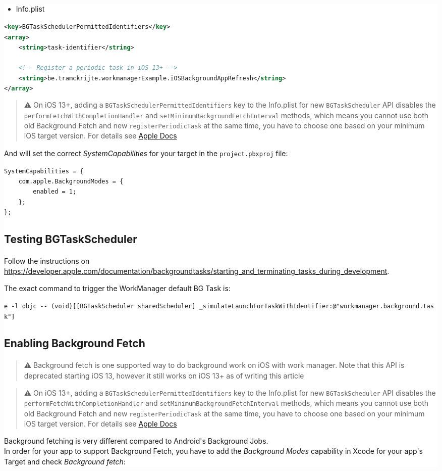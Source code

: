 - Info.plist
``` xml
<key>BGTaskSchedulerPermittedIdentifiers</key>
<array>
	<string>task-identifier</string>

	<!-- Register a periodic task in iOS 13+ -->
	<string>be.tramckrijte.workmanagerExample.iOSBackgroundAppRefresh</string>
</array>
```
> ⚠️ On iOS 13+, adding a `BGTaskSchedulerPermittedIdentifiers` key to the Info.plist for new `BGTaskScheduler` API disables the `performFetchWithCompletionHandler` and `setMinimumBackgroundFetchInterval`
methods, which means you cannot use both old Background Fetch and new `registerPeriodicTask` at the same time, you have to choose one based on your minimum iOS target version. 
For details see [Apple Docs](https://developer.apple.com/documentation/uikit/app_and_environment/scenes/preparing_your_ui_to_run_in_the_background/using_background_tasks_to_update_your_app)

And will set the correct *SystemCapabilities* for your target in the `project.pbxproj` file:

```
SystemCapabilities = {
	com.apple.BackgroundModes = {
		enabled = 1;
	};
};
```

## Testing BGTaskScheduler

Follow the instructions on https://developer.apple.com/documentation/backgroundtasks/starting_and_terminating_tasks_during_development.

The exact command to trigger the WorkManager default BG Task is:

```
e -l objc -- (void)[[BGTaskScheduler sharedScheduler] _simulateLaunchForTaskWithIdentifier:@"workmanager.background.task"]
```

## Enabling Background Fetch

> ⚠️ Background fetch is one supported way to do background work on iOS with work manager. Note that this API is deprecated starting iOS 13, however it still works on iOS 13+ as of writing this article

> ⚠️ On iOS 13+, adding a `BGTaskSchedulerPermittedIdentifiers` key to the Info.plist for new `BGTaskScheduler` API disables the `performFetchWithCompletionHandler` and `setMinimumBackgroundFetchInterval`
methods, which means you cannot use both old Background Fetch and new `registerPeriodicTask` at the same time, you have to choose one based on your minimum iOS target version. 
For details see [Apple Docs](https://developer.apple.com/documentation/uikit/app_and_environment/scenes/preparing_your_ui_to_run_in_the_background/using_background_tasks_to_update_your_app)

Background fetching is very different compared to Android's Background Jobs.  
In order for your app to support Background Fetch, you have to add the *Background Modes* capability in Xcode for your app's Target and check *Background fetch*:
